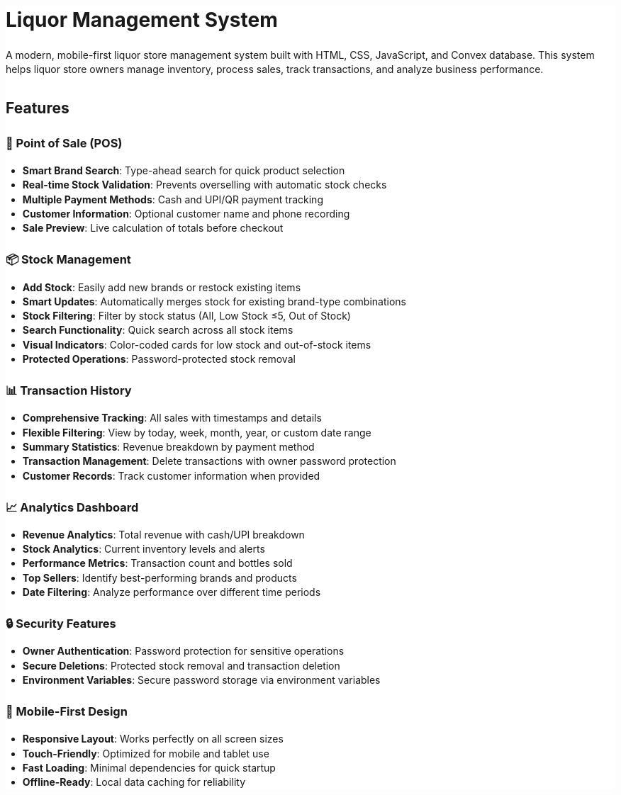 # Liquor Management System

A modern, mobile-first liquor store management system built with HTML, CSS, JavaScript, and Convex database. This system helps liquor store owners manage inventory, process sales, track transactions, and analyze business performance.

## Features

### 🛒 Point of Sale (POS)
- **Smart Brand Search**: Type-ahead search for quick product selection
- **Real-time Stock Validation**: Prevents overselling with automatic stock checks
- **Multiple Payment Methods**: Cash and UPI/QR payment tracking
- **Customer Information**: Optional customer name and phone recording
- **Sale Preview**: Live calculation of totals before checkout

### 📦 Stock Management
- **Add Stock**: Easily add new brands or restock existing items
- **Smart Updates**: Automatically merges stock for existing brand-type combinations
- **Stock Filtering**: Filter by stock status (All, Low Stock ≤5, Out of Stock)
- **Search Functionality**: Quick search across all stock items
- **Visual Indicators**: Color-coded cards for low stock and out-of-stock items
- **Protected Operations**: Password-protected stock removal

### 📊 Transaction History
- **Comprehensive Tracking**: All sales with timestamps and details
- **Flexible Filtering**: View by today, week, month, year, or custom date range
- **Summary Statistics**: Revenue breakdown by payment method
- **Transaction Management**: Delete transactions with owner password protection
- **Customer Records**: Track customer information when provided

### 📈 Analytics Dashboard
- **Revenue Analytics**: Total revenue with cash/UPI breakdown
- **Stock Analytics**: Current inventory levels and alerts
- **Performance Metrics**: Transaction count and bottles sold
- **Top Sellers**: Identify best-performing brands and products
- **Date Filtering**: Analyze performance over different time periods

### 🔒 Security Features
- **Owner Authentication**: Password protection for sensitive operations
- **Secure Deletions**: Protected stock removal and transaction deletion
- **Environment Variables**: Secure password storage via environment variables

### 📱 Mobile-First Design
- **Responsive Layout**: Works perfectly on all screen sizes
- **Touch-Friendly**: Optimized for mobile and tablet use
- **Fast Loading**: Minimal dependencies for quick startup
- **Offline-Ready**: Local data caching for reliability
